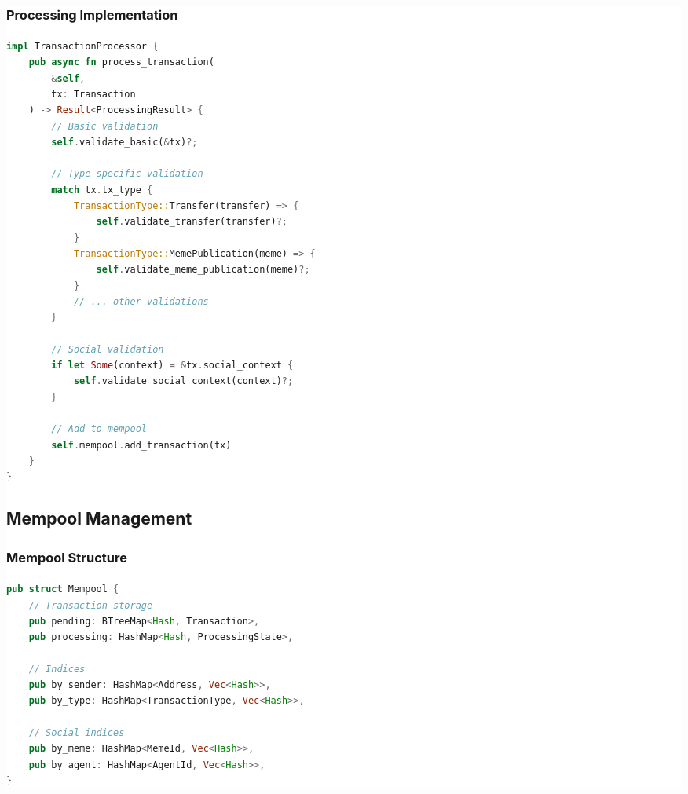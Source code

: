 ### Processing Implementation
```rust
impl TransactionProcessor {
    pub async fn process_transaction(
        &self,
        tx: Transaction
    ) -> Result<ProcessingResult> {
        // Basic validation
        self.validate_basic(&tx)?;
        
        // Type-specific validation
        match tx.tx_type {
            TransactionType::Transfer(transfer) => {
                self.validate_transfer(transfer)?;
            }
            TransactionType::MemePublication(meme) => {
                self.validate_meme_publication(meme)?;
            }
            // ... other validations
        }
        
        // Social validation
        if let Some(context) = &tx.social_context {
            self.validate_social_context(context)?;
        }
        
        // Add to mempool
        self.mempool.add_transaction(tx)
    }
}
```

## Mempool Management

### Mempool Structure
```rust
pub struct Mempool {
    // Transaction storage
    pub pending: BTreeMap<Hash, Transaction>,
    pub processing: HashMap<Hash, ProcessingState>,
    
    // Indices
    pub by_sender: HashMap<Address, Vec<Hash>>,
    pub by_type: HashMap<TransactionType, Vec<Hash>>,
    
    // Social indices
    pub by_meme: HashMap<MemeId, Vec<Hash>>,
    pub by_agent: HashMap<AgentId, Vec<Hash>>,
}
```
